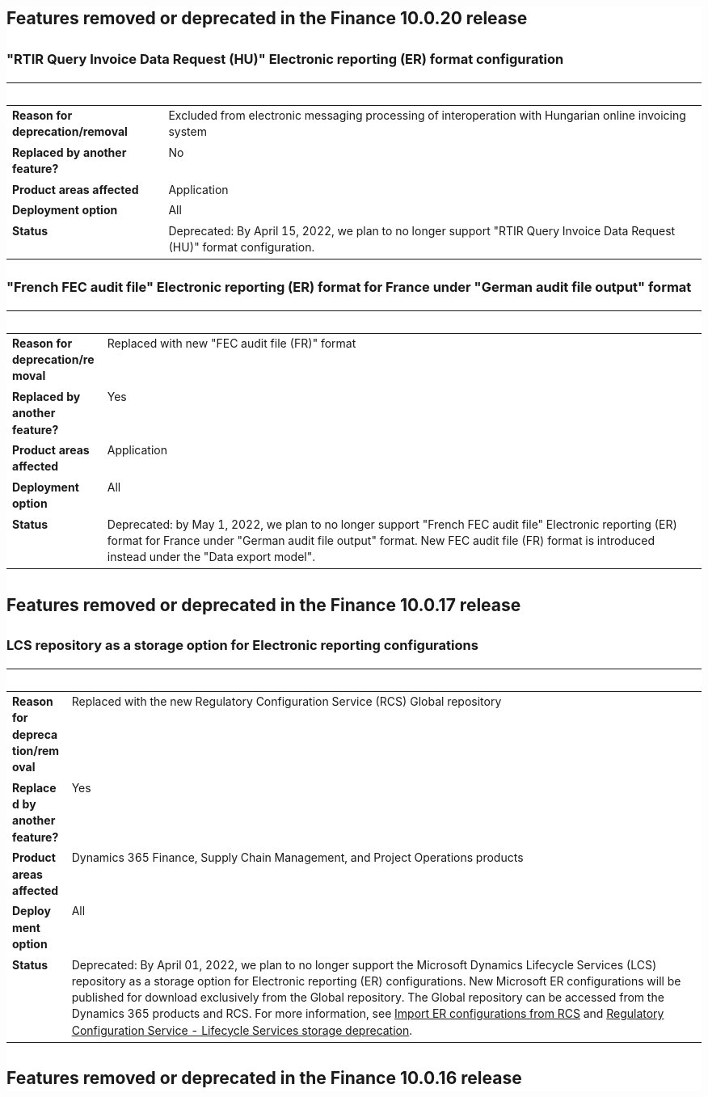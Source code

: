 ## Features removed or deprecated in the Finance 10.0.20 release

### "RTIR Query Invoice Data Request (HU)" Electronic reporting (ER) format configuration

| &nbsp; | &nbsp; |
|------------|--------------------|
| **Reason for deprecation/removal** | Excluded from electronic messaging processing of interoperation with Hungarian online invoicing system |
| **Replaced by another feature?**   | No |
| **Product areas affected**         | Application |
| **Deployment option**              | All |
| **Status**                         | Deprecated: By April 15, 2022, we plan to no longer support "RTIR Query Invoice Data Request (HU)" format configuration. |

### "French FEC audit file" Electronic reporting (ER) format for France under "German audit file output" format

| &nbsp; | &nbsp; |
|------------|--------------------|
| **Reason for deprecation/removal** | Replaced with new "FEC audit file (FR)" format |
| **Replaced by another feature?**   | Yes |
| **Product areas affected**         | Application |
| **Deployment option**              | All |
| **Status**                         | Deprecated: by May 1, 2022, we plan to no longer support "French FEC audit file" Electronic reporting (ER) format for France under "German audit file output" format. New FEC audit file (FR) format is introduced instead under the "Data export model". |

## Features removed or deprecated in the Finance 10.0.17 release

### LCS repository as a storage option for Electronic reporting configurations

| &nbsp; | &nbsp; |
|------------|--------------------|
| **Reason for deprecation/removal** | Replaced with the new Regulatory Configuration Service (RCS) Global repository |
| **Replaced by another feature?**   | Yes |
| **Product areas affected**         | Dynamics 365 Finance, Supply Chain Management, and Project Operations products|
| **Deployment option**              | All |
| **Status**                         | Deprecated: By April 01, 2022, we plan to no longer support the Microsoft Dynamics Lifecycle Services (LCS) repository as a storage option for Electronic reporting (ER) configurations. New Microsoft ER configurations will be published for download exclusively from the Global repository. The Global repository can be accessed from the Dynamics 365 products and RCS. For more information, see [Import ER configurations from RCS](../../fin-ops-core/dev-itpro/analytics/tasks/import-configuration-rcs.md) and [Regulatory Configuration Service - Lifecycle Services storage deprecation](../localizations/rcs-lcs-repo-dep-faq.md). |

## Features removed or deprecated in the Finance 10.0.16 release
